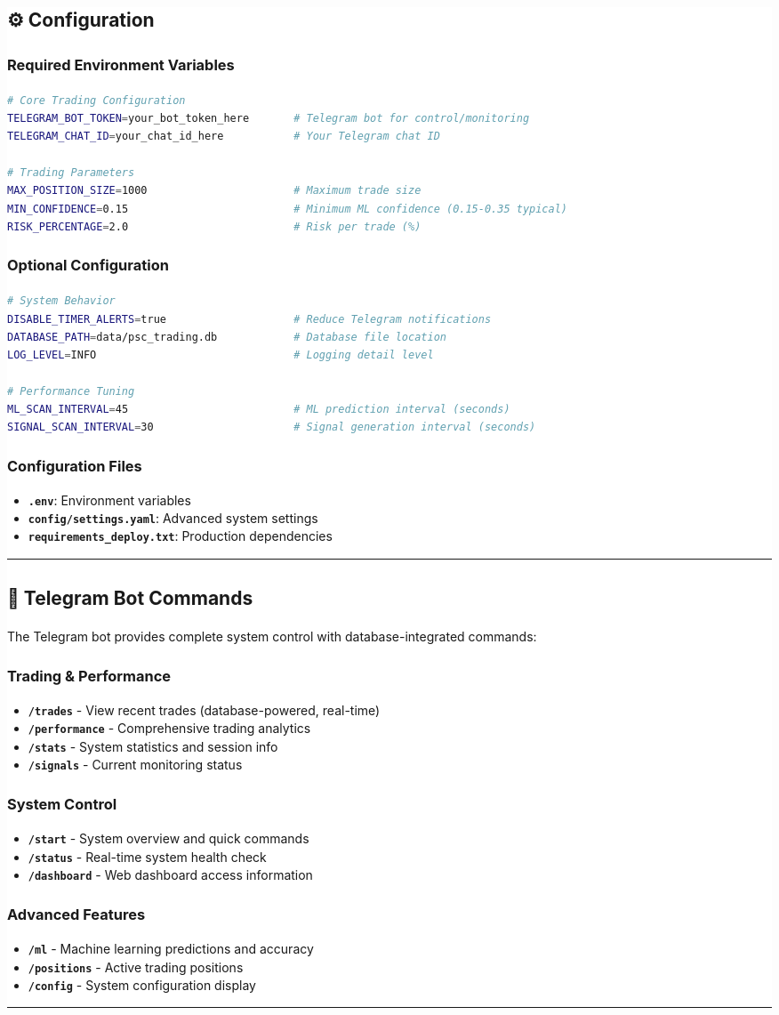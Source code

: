 
## ⚙️ **Configuration**

### **Required Environment Variables**
```bash
# Core Trading Configuration
TELEGRAM_BOT_TOKEN=your_bot_token_here       # Telegram bot for control/monitoring
TELEGRAM_CHAT_ID=your_chat_id_here           # Your Telegram chat ID

# Trading Parameters
MAX_POSITION_SIZE=1000                       # Maximum trade size
MIN_CONFIDENCE=0.15                          # Minimum ML confidence (0.15-0.35 typical)
RISK_PERCENTAGE=2.0                          # Risk per trade (%)
```

### **Optional Configuration**
```bash
# System Behavior
DISABLE_TIMER_ALERTS=true                    # Reduce Telegram notifications
DATABASE_PATH=data/psc_trading.db            # Database file location
LOG_LEVEL=INFO                               # Logging detail level

# Performance Tuning
ML_SCAN_INTERVAL=45                          # ML prediction interval (seconds)
SIGNAL_SCAN_INTERVAL=30                      # Signal generation interval (seconds)
```

### **Configuration Files**
- **`.env`**: Environment variables
- **`config/settings.yaml`**: Advanced system settings
- **`requirements_deploy.txt`**: Production dependencies

---

## 📱 **Telegram Bot Commands**

The Telegram bot provides complete system control with database-integrated commands:

### **Trading & Performance**
- **`/trades`** - View recent trades (database-powered, real-time)
- **`/performance`** - Comprehensive trading analytics
- **`/stats`** - System statistics and session info
- **`/signals`** - Current monitoring status

### **System Control**
- **`/start`** - System overview and quick commands
- **`/status`** - Real-time system health check
- **`/dashboard`** - Web dashboard access information

### **Advanced Features**
- **`/ml`** - Machine learning predictions and accuracy
- **`/positions`** - Active trading positions
- **`/config`** - System configuration display

---